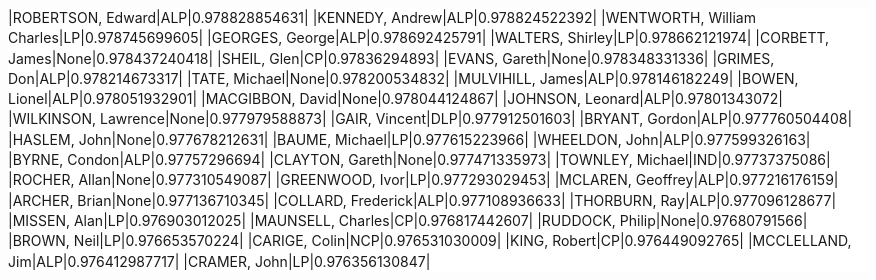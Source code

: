 |ROBERTSON, Edward|ALP|0.978828854631|
|KENNEDY, Andrew|ALP|0.978824522392|
|WENTWORTH, William Charles|LP|0.978745699605|
|GEORGES, George|ALP|0.978692425791|
|WALTERS, Shirley|LP|0.978662121974|
|CORBETT, James|None|0.978437240418|
|SHEIL, Glen|CP|0.97836294893|
|EVANS, Gareth|None|0.978348331336|
|GRIMES, Don|ALP|0.978214673317|
|TATE, Michael|None|0.978200534832|
|MULVIHILL, James|ALP|0.978146182249|
|BOWEN, Lionel|ALP|0.978051932901|
|MACGIBBON, David|None|0.978044124867|
|JOHNSON, Leonard|ALP|0.97801343072|
|WILKINSON, Lawrence|None|0.977979588873|
|GAIR, Vincent|DLP|0.977912501603|
|BRYANT, Gordon|ALP|0.977760504408|
|HASLEM, John|None|0.977678212631|
|BAUME, Michael|LP|0.977615223966|
|WHEELDON, John|ALP|0.977599326163|
|BYRNE, Condon|ALP|0.97757296694|
|CLAYTON, Gareth|None|0.977471335973|
|TOWNLEY, Michael|IND|0.97737375086|
|ROCHER, Allan|None|0.977310549087|
|GREENWOOD, Ivor|LP|0.977293029453|
|MCLAREN, Geoffrey|ALP|0.977216176159|
|ARCHER, Brian|None|0.977136710345|
|COLLARD, Frederick|ALP|0.977108936633|
|THORBURN, Ray|ALP|0.977096128677|
|MISSEN, Alan|LP|0.976903012025|
|MAUNSELL, Charles|CP|0.976817442607|
|RUDDOCK, Philip|None|0.97680791566|
|BROWN, Neil|LP|0.976653570224|
|CARIGE, Colin|NCP|0.976531030009|
|KING, Robert|CP|0.976449092765|
|MCCLELLAND, Jim|ALP|0.976412987717|
|CRAMER, John|LP|0.976356130847|